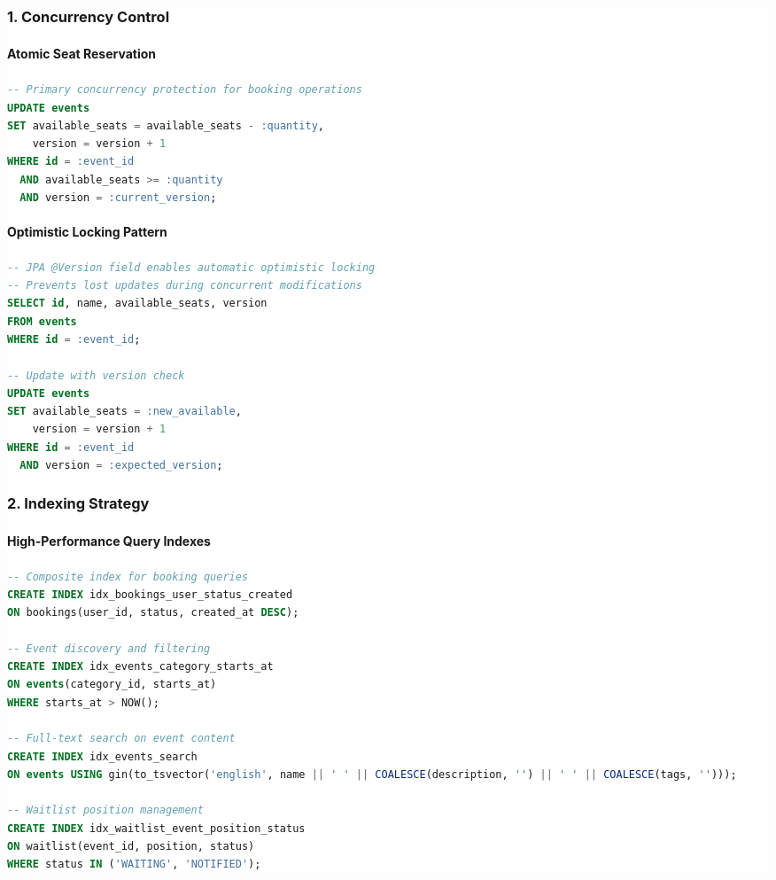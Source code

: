 ### 1. **Concurrency Control**

#### **Atomic Seat Reservation**
```sql
-- Primary concurrency protection for booking operations
UPDATE events 
SET available_seats = available_seats - :quantity,
    version = version + 1
WHERE id = :event_id 
  AND available_seats >= :quantity
  AND version = :current_version;
```

#### **Optimistic Locking Pattern**
```sql
-- JPA @Version field enables automatic optimistic locking
-- Prevents lost updates during concurrent modifications
SELECT id, name, available_seats, version 
FROM events 
WHERE id = :event_id;

-- Update with version check
UPDATE events 
SET available_seats = :new_available,
    version = version + 1
WHERE id = :event_id 
  AND version = :expected_version;
```

### 2. **Indexing Strategy**

#### **High-Performance Query Indexes**
```sql
-- Composite index for booking queries
CREATE INDEX idx_bookings_user_status_created 
ON bookings(user_id, status, created_at DESC);

-- Event discovery and filtering
CREATE INDEX idx_events_category_starts_at 
ON events(category_id, starts_at) 
WHERE starts_at > NOW();

-- Full-text search on event content
CREATE INDEX idx_events_search 
ON events USING gin(to_tsvector('english', name || ' ' || COALESCE(description, '') || ' ' || COALESCE(tags, '')));

-- Waitlist position management
CREATE INDEX idx_waitlist_event_position_status 
ON waitlist(event_id, position, status) 
WHERE status IN ('WAITING', 'NOTIFIED');
```
